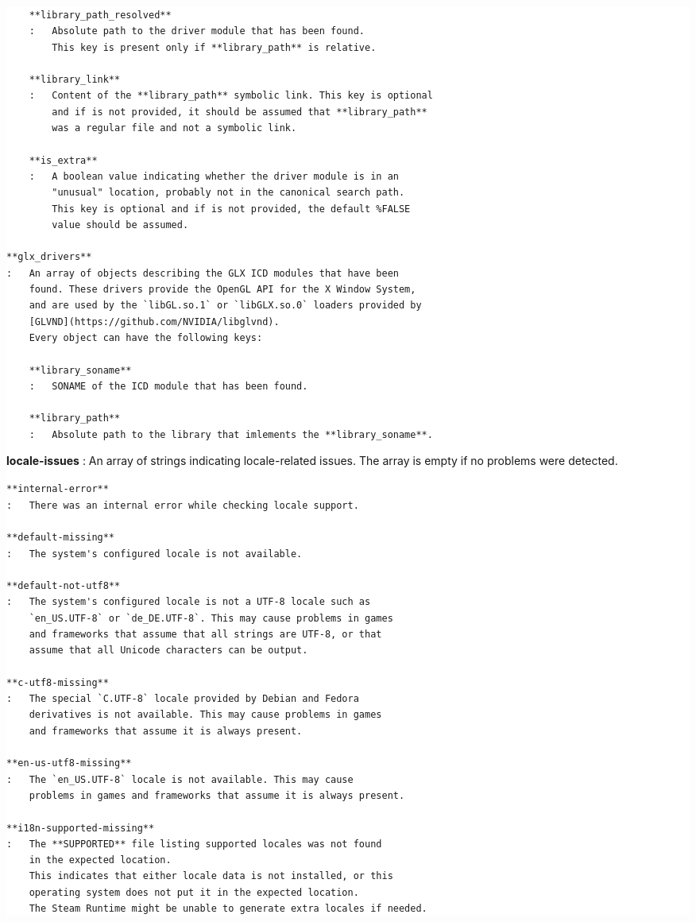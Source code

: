         **library_path_resolved**
        :   Absolute path to the driver module that has been found.
            This key is present only if **library_path** is relative.

        **library_link**
        :   Content of the **library_path** symbolic link. This key is optional
            and if is not provided, it should be assumed that **library_path**
            was a regular file and not a symbolic link.

        **is_extra**
        :   A boolean value indicating whether the driver module is in an
            "unusual" location, probably not in the canonical search path.
            This key is optional and if is not provided, the default %FALSE
            value should be assumed.

    **glx_drivers**
    :   An array of objects describing the GLX ICD modules that have been
        found. These drivers provide the OpenGL API for the X Window System,
        and are used by the `libGL.so.1` or `libGLX.so.0` loaders provided by
        [GLVND](https://github.com/NVIDIA/libglvnd).
        Every object can have the following keys:

        **library_soname**
        :   SONAME of the ICD module that has been found.

        **library_path**
        :   Absolute path to the library that imlements the **library_soname**.

**locale-issues**
:   An array of strings indicating locale-related issues.
    The array is empty if no problems were detected.

    **internal-error**
    :   There was an internal error while checking locale support.

    **default-missing**
    :   The system's configured locale is not available.

    **default-not-utf8**
    :   The system's configured locale is not a UTF-8 locale such as
        `en_US.UTF-8` or `de_DE.UTF-8`. This may cause problems in games
        and frameworks that assume that all strings are UTF-8, or that
        assume that all Unicode characters can be output.

    **c-utf8-missing**
    :   The special `C.UTF-8` locale provided by Debian and Fedora
        derivatives is not available. This may cause problems in games
        and frameworks that assume it is always present.

    **en-us-utf8-missing**
    :   The `en_US.UTF-8` locale is not available. This may cause
        problems in games and frameworks that assume it is always present.

    **i18n-supported-missing**
    :   The **SUPPORTED** file listing supported locales was not found
        in the expected location.
        This indicates that either locale data is not installed, or this
        operating system does not put it in the expected location.
        The Steam Runtime might be unable to generate extra locales if needed.
